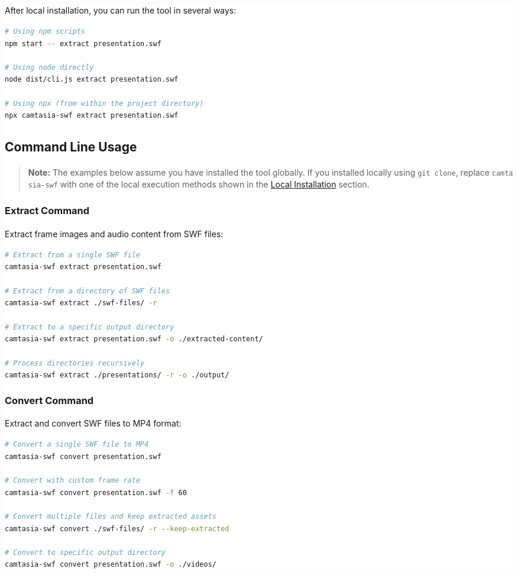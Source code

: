 After local installation, you can run the tool in several ways:

```bash
# Using npm scripts
npm start -- extract presentation.swf

# Using node directly
node dist/cli.js extract presentation.swf

# Using npx (from within the project directory)
npx camtasia-swf extract presentation.swf
```

## Command Line Usage

> **Note:** The examples below assume you have installed the tool globally. If you installed locally using `git clone`, replace `camtasia-swf` with one of the local execution methods shown in the [Local Installation](#local-installation-from-repository) section.

### Extract Command

Extract frame images and audio content from SWF files:

```bash
# Extract from a single SWF file
camtasia-swf extract presentation.swf

# Extract from a directory of SWF files
camtasia-swf extract ./swf-files/ -r

# Extract to a specific output directory
camtasia-swf extract presentation.swf -o ./extracted-content/

# Process directories recursively
camtasia-swf extract ./presentations/ -r -o ./output/
```

### Convert Command

Extract and convert SWF files to MP4 format:

```bash
# Convert a single SWF file to MP4
camtasia-swf convert presentation.swf

# Convert with custom frame rate
camtasia-swf convert presentation.swf -f 60

# Convert multiple files and keep extracted assets
camtasia-swf convert ./swf-files/ -r --keep-extracted

# Convert to specific output directory
camtasia-swf convert presentation.swf -o ./videos/
```
